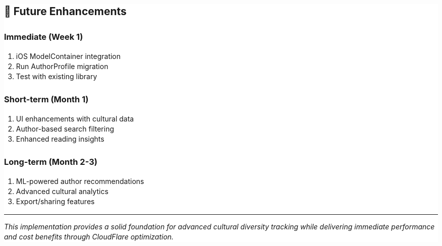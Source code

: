 ## 🔮 **Future Enhancements**

### **Immediate (Week 1)**
1. iOS ModelContainer integration
2. Run AuthorProfile migration  
3. Test with existing library

### **Short-term (Month 1)**
1. UI enhancements with cultural data
2. Author-based search filtering
3. Enhanced reading insights

### **Long-term (Month 2-3)**
1. ML-powered author recommendations
2. Advanced cultural analytics
3. Export/sharing features

---

*This implementation provides a solid foundation for advanced cultural diversity tracking while delivering immediate performance and cost benefits through CloudFlare optimization.*
